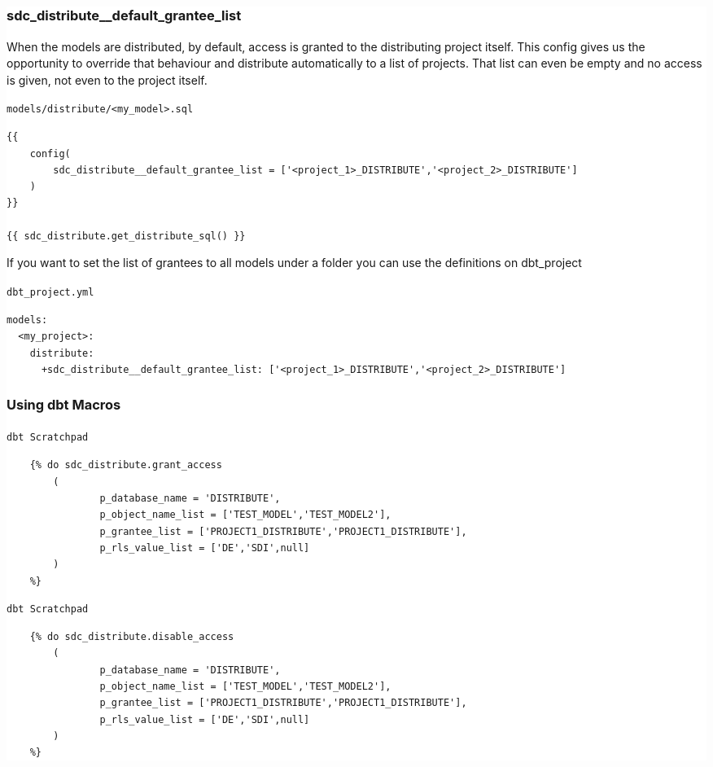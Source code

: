 ### sdc_distribute__default_grantee_list

When the models are distributed, by default, access is granted to the distributing project itself.
This config gives us the opportunity to override that behaviour and distribute automatically to a list of projects.
That list can even be empty and no access is given, not even to the project itself.

`models/distribute/<my_model>.sql`
```
{{
    config(
        sdc_distribute__default_grantee_list = ['<project_1>_DISTRIBUTE','<project_2>_DISTRIBUTE']
    )
}}

{{ sdc_distribute.get_distribute_sql() }}
```

If you want to set the list of grantees to all models under a folder you can use the definitions on dbt_project

`dbt_project.yml`
```
models:
  <my_project>:
    distribute:
      +sdc_distribute__default_grantee_list: ['<project_1>_DISTRIBUTE','<project_2>_DISTRIBUTE']

```

### Using dbt Macros

`dbt Scratchpad`
```
    {% do sdc_distribute.grant_access
        (
                p_database_name = 'DISTRIBUTE',
                p_object_name_list = ['TEST_MODEL','TEST_MODEL2'],
                p_grantee_list = ['PROJECT1_DISTRIBUTE','PROJECT1_DISTRIBUTE'],
                p_rls_value_list = ['DE','SDI',null]
        )
    %}
```

`dbt Scratchpad`
```
    {% do sdc_distribute.disable_access
        (
                p_database_name = 'DISTRIBUTE',
                p_object_name_list = ['TEST_MODEL','TEST_MODEL2'],
                p_grantee_list = ['PROJECT1_DISTRIBUTE','PROJECT1_DISTRIBUTE'],
                p_rls_value_list = ['DE','SDI',null]
        )
    %}
```
